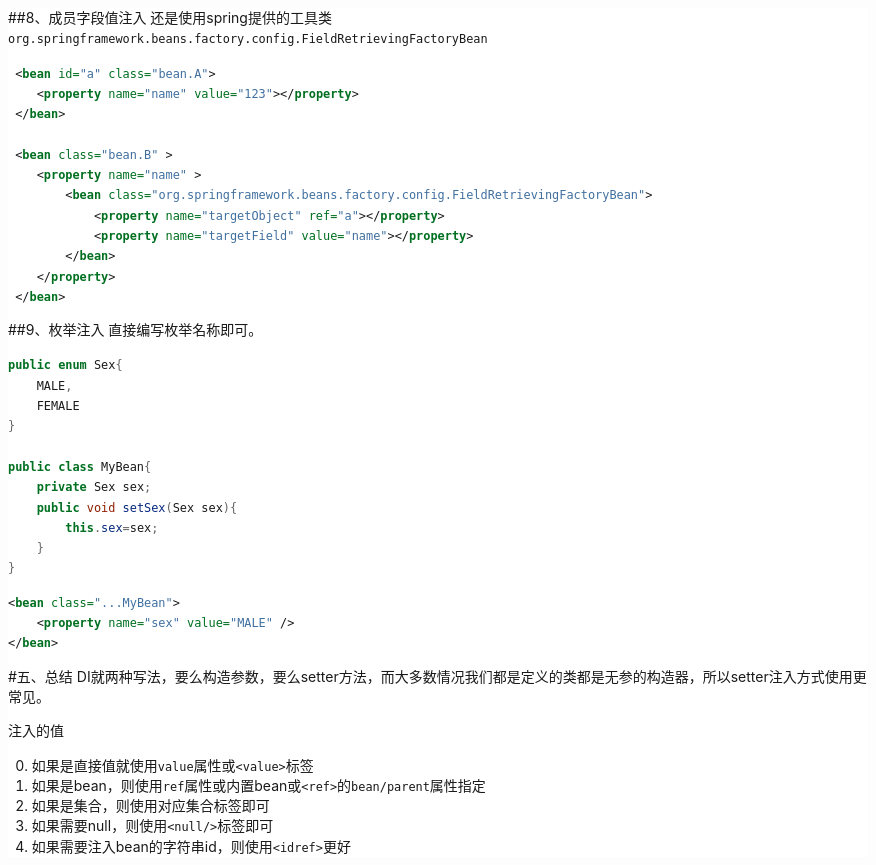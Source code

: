 ##8、成员字段值注入
还是使用spring提供的工具类  
`org.springframework.beans.factory.config.FieldRetrievingFactoryBean`

~~~xml
 <bean id="a" class="bean.A">
 	<property name="name" value="123"></property>
 </bean>
 
 <bean class="bean.B" >
 	<property name="name" >
 		<bean class="org.springframework.beans.factory.config.FieldRetrievingFactoryBean">
 			<property name="targetObject" ref="a"></property>
 			<property name="targetField" value="name"></property>
 		</bean>
 	</property>
 </bean>
~~~

##9、枚举注入
直接编写枚举名称即可。

~~~java
public enum Sex{
	MALE,
	FEMALE
}

public class MyBean{
	private Sex sex;
	public void setSex(Sex sex){
		this.sex=sex;
	}
}
~~~

~~~xml
<bean class="...MyBean">
    <property name="sex" value="MALE" />
</bean>
~~~

#五、总结
DI就两种写法，要么构造参数，要么setter方法，而大多数情况我们都是定义的类都是无参的构造器，所以setter注入方式使用更常见。

注入的值

0. 如果是直接值就使用`value`属性或`<value>`标签
0. 如果是bean，则使用`ref`属性或内置bean或`<ref>`的`bean/parent`属性指定
0. 如果是集合，则使用对应集合标签即可
0. 如果需要null，则使用`<null/>`标签即可
0. 如果需要注入bean的字符串id，则使用`<idref>`更好



